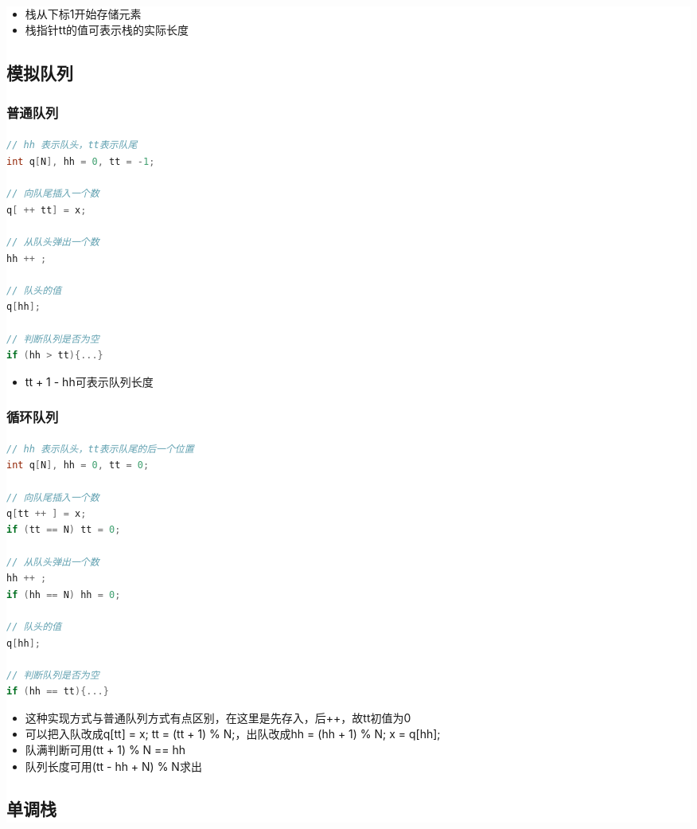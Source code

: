 - 栈从下标1开始存储元素
- 栈指针tt的值可表示栈的实际长度

## 模拟队列

### 普通队列

```c++
// hh 表示队头，tt表示队尾
int q[N], hh = 0, tt = -1;

// 向队尾插入一个数
q[ ++ tt] = x;

// 从队头弹出一个数
hh ++ ;

// 队头的值
q[hh];

// 判断队列是否为空
if (hh > tt){...}
```

- tt + 1 - hh可表示队列长度

### 循环队列

```c++
// hh 表示队头，tt表示队尾的后一个位置
int q[N], hh = 0, tt = 0;

// 向队尾插入一个数
q[tt ++ ] = x;
if (tt == N) tt = 0;

// 从队头弹出一个数
hh ++ ;
if (hh == N) hh = 0;

// 队头的值
q[hh];

// 判断队列是否为空
if (hh == tt){...}
```

- 这种实现方式与普通队列方式有点区别，在这里是先存入，后++，故tt初值为0
- 可以把入队改成q[tt] = x; tt = (tt + 1) % N;，出队改成hh = (hh + 1) % N; x = q[hh];
- 队满判断可用(tt + 1) % N == hh
- 队列长度可用(tt - hh + N) % N求出

## 单调栈
